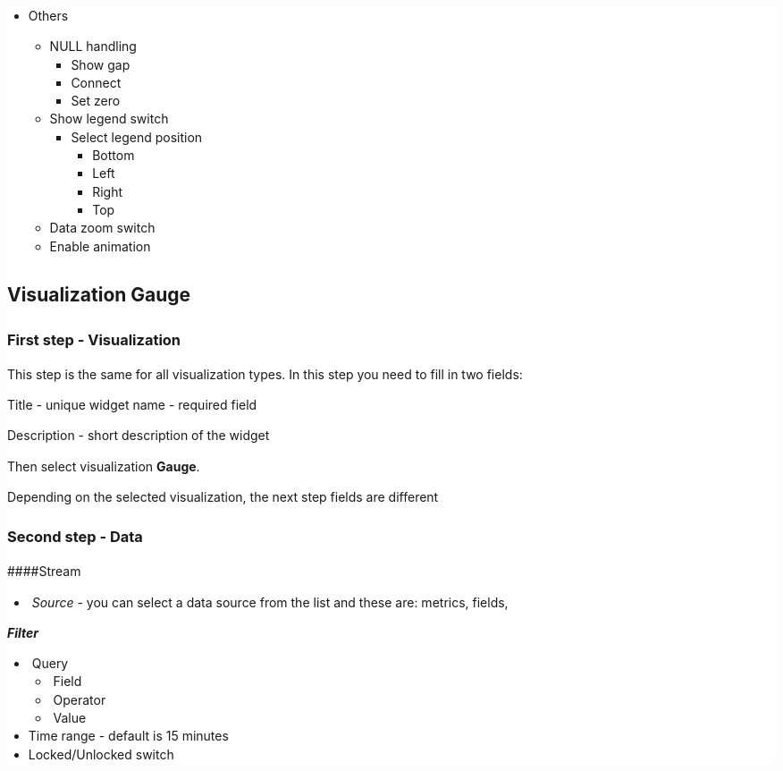 - Others

  - NULL handling
    - Show gap
    - Connect
    - Set zero
  - Show legend switch
    - Select legend position
      - Bottom
      - Left
      - Right
      - Top
  - Data zoom switch
  - Enable animation













## Visualization Gauge

### First step - Visualization



This step is the same for all visualization types. In this step you need to fill in two fields:

Title - unique widget name - required field

Description - short description of the widget



Then select visualization **Gauge**.



Depending on the selected visualization, the next step fields are different



### Second step - Data



####Stream

- ​	*Source* - you can select a data source from the list and these are: metrics, fields, 

***Filter***

- ​	Query
  - ​		Field
  - ​		Operator
  - ​		Value
- Time range - default is 15 minutes 
- Locked/Unlocked switch
